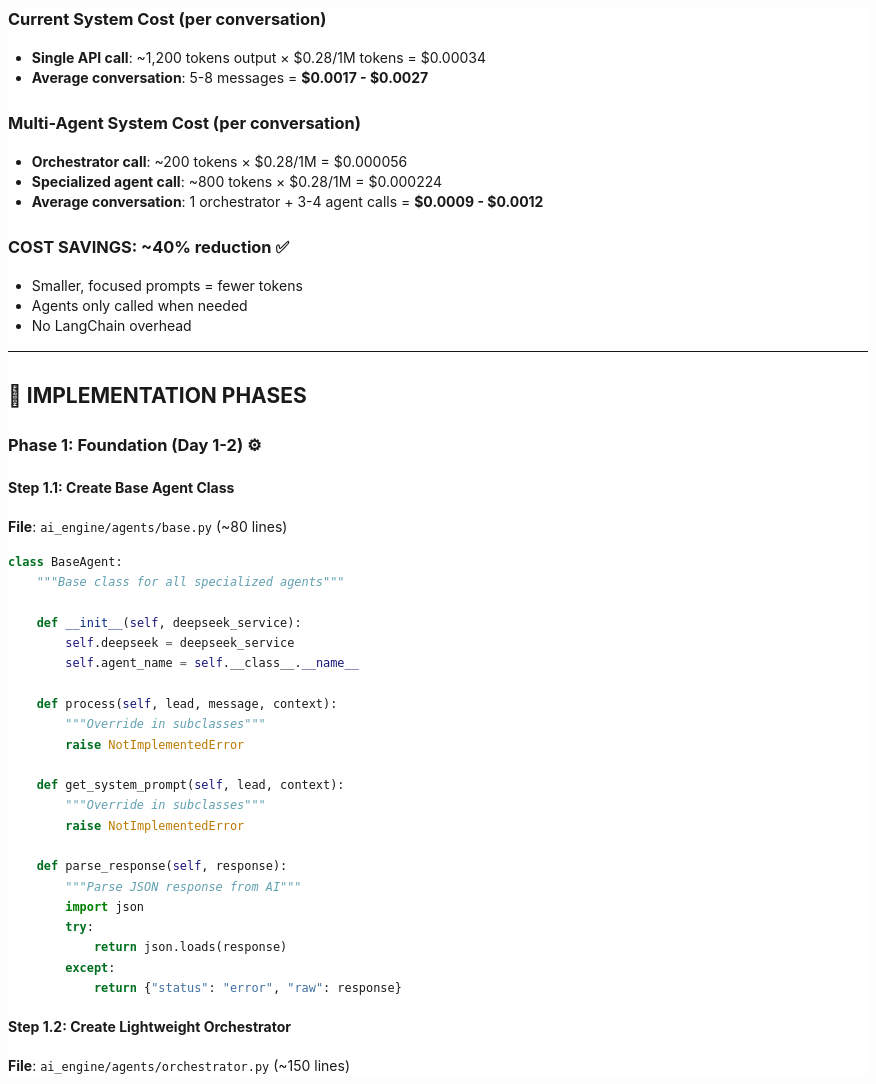 ### Current System Cost (per conversation)
- **Single API call**: ~1,200 tokens output × $0.28/1M tokens = $0.00034
- **Average conversation**: 5-8 messages = **$0.0017 - $0.0027**

### Multi-Agent System Cost (per conversation)
- **Orchestrator call**: ~200 tokens × $0.28/1M = $0.000056
- **Specialized agent call**: ~800 tokens × $0.28/1M = $0.000224
- **Average conversation**: 1 orchestrator + 3-4 agent calls = **$0.0009 - $0.0012**

### **COST SAVINGS: ~40% reduction** ✅
- Smaller, focused prompts = fewer tokens
- Agents only called when needed
- No LangChain overhead

---

## 🔧 IMPLEMENTATION PHASES

### **Phase 1: Foundation (Day 1-2)** ⚙️

#### Step 1.1: Create Base Agent Class
**File**: `ai_engine/agents/base.py` (~80 lines)

```python
class BaseAgent:
    """Base class for all specialized agents"""
    
    def __init__(self, deepseek_service):
        self.deepseek = deepseek_service
        self.agent_name = self.__class__.__name__
    
    def process(self, lead, message, context):
        """Override in subclasses"""
        raise NotImplementedError
    
    def get_system_prompt(self, lead, context):
        """Override in subclasses"""
        raise NotImplementedError
    
    def parse_response(self, response):
        """Parse JSON response from AI"""
        import json
        try:
            return json.loads(response)
        except:
            return {"status": "error", "raw": response}
```

#### Step 1.2: Create Lightweight Orchestrator
**File**: `ai_engine/agents/orchestrator.py` (~150 lines)

